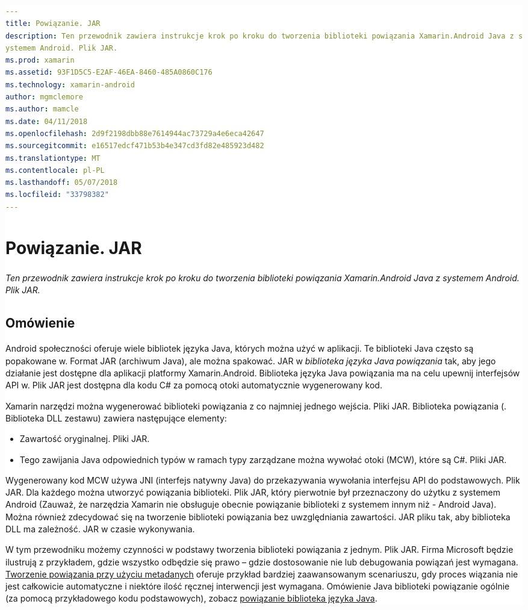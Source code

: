 ```yaml
---
title: Powiązanie. JAR
description: Ten przewodnik zawiera instrukcje krok po kroku do tworzenia biblioteki powiązania Xamarin.Android Java z systemem Android. Plik JAR.
ms.prod: xamarin
ms.assetid: 93F1D5C5-E2AF-46EA-8460-485A0860C176
ms.technology: xamarin-android
author: mgmclemore
ms.author: mamcle
ms.date: 04/11/2018
ms.openlocfilehash: 2d9f2198dbb88e7614944ac73729a4e6eca42647
ms.sourcegitcommit: e16517edcf471b53b4e347cd3fd82e485923d482
ms.translationtype: MT
ms.contentlocale: pl-PL
ms.lasthandoff: 05/07/2018
ms.locfileid: "33798382"
---
```

# <a name="binding-a-jar"></a>Powiązanie. JAR

_Ten przewodnik zawiera instrukcje krok po kroku do tworzenia biblioteki powiązania Xamarin.Android Java z systemem Android. Plik JAR._

## <a name="overview"></a>Omówienie

Android społeczności oferuje wiele bibliotek języka Java, których można użyć w aplikacji. Te biblioteki Java często są popakowane w. Format JAR (archiwum Java), ale można spakować. JAR w *biblioteka języka Java powiązania* tak, aby jego działanie jest dostępne dla aplikacji platformy Xamarin.Android. Biblioteka języka Java powiązania ma na celu upewnij interfejsów API w. Plik JAR jest dostępna dla kodu C# za pomocą otoki automatycznie wygenerowany kod.

Xamarin narzędzi można wygenerować biblioteki powiązania z co najmniej jednego wejścia. Pliki JAR. Biblioteka powiązania (. Biblioteka DLL zestawu) zawiera następujące elementy: 

-   Zawartość oryginalnej. Pliki JAR.

-   Tego zawijania Java odpowiednich typów w ramach typy zarządzane można wywołać otoki (MCW), które są C#. Pliki JAR.

Wygenerowany kod MCW używa JNI (interfejs natywny Java) do przekazywania wywołania interfejsu API do podstawowych. Plik JAR. Dla każdego można utworzyć powiązania biblioteki. Plik JAR, który pierwotnie był przeznaczony do użytku z systemem Android (Zauważ, że narzędzia Xamarin nie obsługuje obecnie powiązanie biblioteki z systemem innym niż - Android Java). Można również zdecydować się na tworzenie biblioteki powiązania bez uwzględniania zawartości. JAR pliku tak, aby biblioteka DLL ma zależność. JAR w czasie wykonywania.

W tym przewodniku możemy czynności w podstawy tworzenia biblioteki powiązania z jednym. Plik JAR. Firma Microsoft będzie ilustrują z przykładem, gdzie wszystko odbędzie się prawo &ndash; gdzie dostosowanie nie lub debugowania powiązań jest wymagana. 
[Tworzenie powiązania przy użyciu metadanych](~/android/platform/binding-java-library/customizing-bindings/java-bindings-metadata.md) oferuje przykład bardziej zaawansowanym scenariuszu, gdy proces wiązania nie jest całkowicie automatyczne i niektóre ilość ręcznej interwencji jest wymagana. Omówienie Java biblioteki powiązanie ogólnie (za pomocą przykładowego kodu podstawowych), zobacz [powiązanie biblioteka języka Java](~/android/platform/binding-java-library/index.md). 
